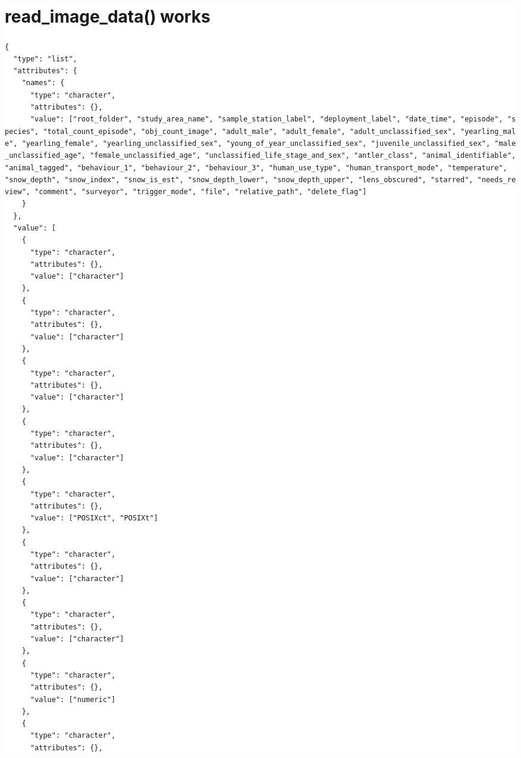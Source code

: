 # read_image_data() works

    {
      "type": "list",
      "attributes": {
        "names": {
          "type": "character",
          "attributes": {},
          "value": ["root_folder", "study_area_name", "sample_station_label", "deployment_label", "date_time", "episode", "species", "total_count_episode", "obj_count_image", "adult_male", "adult_female", "adult_unclassified_sex", "yearling_male", "yearling_female", "yearling_unclassified_sex", "young_of_year_unclassified_sex", "juvenile_unclassified_sex", "male_unclassified_age", "female_unclassified_age", "unclassified_life_stage_and_sex", "antler_class", "animal_identifiable", "animal_tagged", "behaviour_1", "behaviour_2", "behaviour_3", "human_use_type", "human_transport_mode", "temperature", "snow_depth", "snow_index", "snow_is_est", "snow_depth_lower", "snow_depth_upper", "lens_obscured", "starred", "needs_review", "comment", "surveyor", "trigger_mode", "file", "relative_path", "delete_flag"]
        }
      },
      "value": [
        {
          "type": "character",
          "attributes": {},
          "value": ["character"]
        },
        {
          "type": "character",
          "attributes": {},
          "value": ["character"]
        },
        {
          "type": "character",
          "attributes": {},
          "value": ["character"]
        },
        {
          "type": "character",
          "attributes": {},
          "value": ["character"]
        },
        {
          "type": "character",
          "attributes": {},
          "value": ["POSIXct", "POSIXt"]
        },
        {
          "type": "character",
          "attributes": {},
          "value": ["character"]
        },
        {
          "type": "character",
          "attributes": {},
          "value": ["character"]
        },
        {
          "type": "character",
          "attributes": {},
          "value": ["numeric"]
        },
        {
          "type": "character",
          "attributes": {},